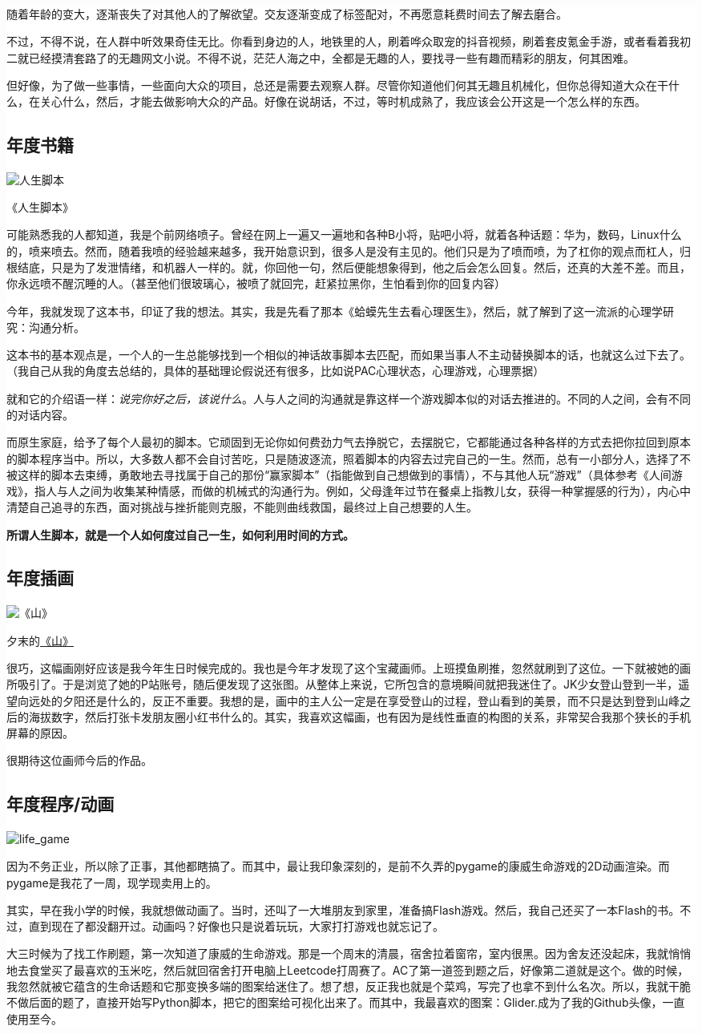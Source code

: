  随着年龄的变大，逐渐丧失了对其他人的了解欲望。交友逐渐变成了标签配对，不再愿意耗费时间去了解去磨合。

不过，不得不说，在人群中听效果奇佳无比。你看到身边的人，地铁里的人，刷着哗众取宠的抖音视频，刷着套皮氪金手游，或者看着我初二就已经摸清套路了的无趣网文小说。不得不说，茫茫人海之中，全都是无趣的人，要找寻一些有趣而精彩的朋友，何其困难。

但好像，为了做一些事情，一些面向大众的项目，总还是需要去观察人群。尽管你知道他们何其无趣且机械化，但你总得知道大众在干什么，在关心什么，然后，才能去做影响大众的产品。好像在说胡话，不过，等时机成熟了，我应该会公开这是一个怎么样的东西。

## 年度书籍

![人生脚本](assets/71tuBBcfGJL._SL1051_.jpg)

《人生脚本》

可能熟悉我的人都知道，我是个前网络喷子。曾经在网上一遍又一遍地和各种B小将，贴吧小将，就着各种话题：华为，数码，Linux什么的，喷来喷去。然而，随着我喷的经验越来越多，我开始意识到，很多人是没有主见的。他们只是为了喷而喷，为了杠你的观点而杠人，归根结底，只是为了发泄情绪，和机器人一样的。就，你回他一句，然后便能想象得到，他之后会怎么回复。然后，还真的大差不差。而且，你永远喷不醒沉睡的人。（甚至他们很玻璃心，被喷了就回完，赶紧拉黑你，生怕看到你的回复内容）

今年，我就发现了这本书，印证了我的想法。其实，我是先看了那本《蛤蟆先生去看心理医生》，然后，就了解到了这一流派的心理学研究：沟通分析。

这本书的基本观点是，一个人的一生总能够找到一个相似的神话故事脚本去匹配，而如果当事人不主动替换脚本的话，也就这么过下去了。（我自己从我的角度去总结的，具体的基础理论假说还有很多，比如说PAC心理状态，心理游戏，心理票据）

就和它的介绍语一样：*说完你好之后，该说什么*。人与人之间的沟通就是靠这样一个游戏脚本似的对话去推进的。不同的人之间，会有不同的对话内容。

而原生家庭，给予了每个人最初的脚本。它顽固到无论你如何费劲力气去挣脱它，去摆脱它，它都能通过各种各样的方式去把你拉回到原本的脚本程序当中。所以，大多数人都不会自讨苦吃，只是随波逐流，照着脚本的内容去过完自己的一生。然而，总有一小部分人，选择了不被这样的脚本去束缚，勇敢地去寻找属于自己的那份“赢家脚本”（指能做到自己想做到的事情），不与其他人玩“游戏”（具体参考《人间游戏》，指人与人之间为收集某种情感，而做的机械式的沟通行为。例如，父母逢年过节在餐桌上指教儿女，获得一种掌握感的行为），内心中清楚自己追寻的东西，面对挑战与挫折能则克服，不能则曲线救国，最终过上自己想要的人生。

**所谓人生脚本，就是一个人如何度过自己一生，如何利用时间的方式。**



## 年度插画

![《山》](山.png)

夕末的[《山》](https://www.pixiv.net/en/artworks/106047489)

很巧，这幅画刚好应该是我今年生日时候完成的。我也是今年才发现了这个宝藏画师。上班摸鱼刷推，忽然就刷到了这位。一下就被她的画所吸引了。于是浏览了她的P站账号，随后便发现了这张图。从整体上来说，它所包含的意境瞬间就把我迷住了。JK少女登山登到一半，遥望向远处的夕阳还是什么的，反正不重要。我想的是，画中的主人公一定是在享受登山的过程，登山看到的美景，而不只是达到登到山峰之后的海拔数字，然后打张卡发朋友圈小红书什么的。其实，我喜欢这幅画，也有因为是线性垂直的构图的关系，非常契合我那个狭长的手机屏幕的原因。

很期待这位画师今后的作品。

## 年度程序/动画

![life_game](life_game.gif)

因为不务正业，所以除了正事，其他都瞎搞了。而其中，最让我印象深刻的，是前不久弄的pygame的康威生命游戏的2D动画渲染。而pygame是我花了一周，现学现卖用上的。

其实，早在我小学的时候，我就想做动画了。当时，还叫了一大堆朋友到家里，准备搞Flash游戏。然后，我自己还买了一本Flash的书。不过，直到现在了都没翻开过。动画吗？好像也只是说着玩玩，大家打打游戏也就忘记了。

大三时候为了找工作刷题，第一次知道了康威的生命游戏。那是一个周末的清晨，宿舍拉着窗帘，室内很黑。因为舍友还没起床，我就悄悄地去食堂买了最喜欢的玉米吃，然后就回宿舍打开电脑上Leetcode打周赛了。AC了第一道签到题之后，好像第二道就是这个。做的时候，我忽然就被它蕴含的生命话题和它那变换多端的图案给迷住了。想了想，反正我也就是个菜鸡，写完了也拿不到什么名次。所以，我就干脆不做后面的题了，直接开始写Python脚本，把它的图案给可视化出来了。而其中，我最喜欢的图案：Glider.成为了我的Github头像，一直使用至今。
